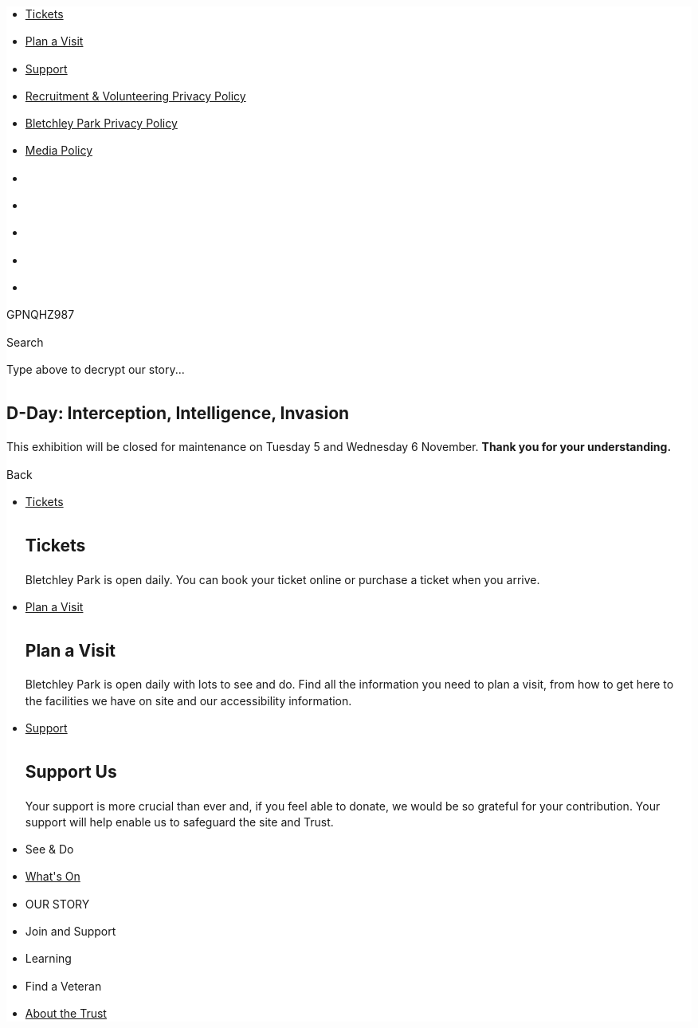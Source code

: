 [](https://bletchleypark.org.uk/)

* [Tickets](https://bletchleypark.org.uk/book-now/)
* [Plan a Visit](https://bletchleypark.org.uk/plan-a-visit/)
* [Support](https://bletchleypark.org.uk/support-us/)

* [Recruitment & Volunteering Privacy Policy](https://bletchleypark.org.uk/privacy-policies/privacy-policy-recruitment/)
* [Bletchley Park Privacy Policy](https://bletchleypark.org.uk/privacy-policies/privacy-policy-bletchley-park/)
* [Media Policy](https://bletchleypark.org.uk/privacy-policies/media-policy/)

* [](https://twitter.com/bletchleypark)
* [](https://www.facebook.com/Bletchleypark1/)
* [](https://www.instagram.com/bletchleyparkuk/?hl=en)
* [](https://www.tripadvisor.co.uk/Attraction_Review-g1784951-d534408-Reviews-Bletchley_Park-Bletchley_Milton_Keynes_Buckinghamshire_England.html)
* [](https://www.youtube.com/channel/UCJoOw-cqA7F6qU7i-Kf8nwg)

GPNQHZ987

 Search

Type above to decrypt our story...

D-Day: Interception, Intelligence, Invasion
-------------------------------------------

This exhibition will be closed for maintenance on Tuesday 5 and Wednesday 6 November. **Thank you for your understanding.**

Back

* [Tickets](https://bletchleypark.org.uk/book-now/)
    
    Tickets
    -------
    
    Bletchley Park is open daily. You can book your ticket online or purchase a ticket when you arrive.
    
* [Plan a Visit](https://bletchleypark.org.uk/plan-a-visit/)
    
    Plan a Visit
    ------------
    
    Bletchley Park is open daily with lots to see and do. Find all the information you need to plan a visit, from how to get here to the facilities we have on site and our accessibility information.
    
* [Support](https://bletchleypark.org.uk/support-us/)
    
    Support Us
    ----------
    
    Your support is more crucial than ever and, if you feel able to donate, we would be so grateful for your contribution. Your support will help enable us to safeguard the site and Trust.
    

* See & Do
* [What's On](https://bletchleypark.org.uk/whats-on/)
* OUR STORY
* Join and Support
* Learning
* Find a Veteran
* [About the Trust](https://bletchleypark.org.uk/about-us/)
